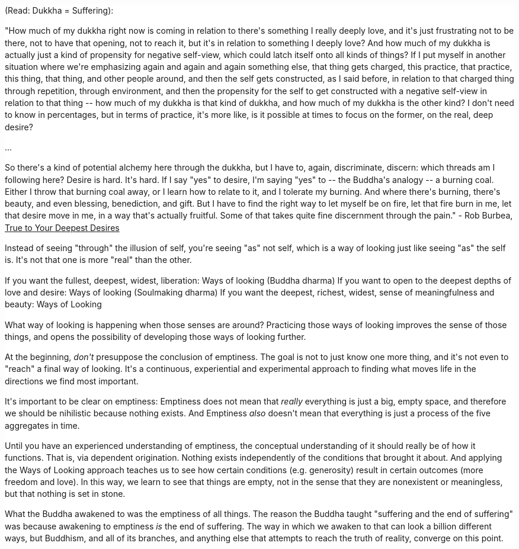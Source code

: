 (Read: Dukkha = Suffering):

"How much of my dukkha right now is coming in relation to there's something I really deeply love, and it's just frustrating not to be there, not to have that opening, not to reach it, but it's in relation to something I deeply love? And how much of my dukkha is actually just a kind of propensity for negative self-view, which could latch itself onto all kinds of things? If I put myself in another situation where we're emphasizing again and again and again something else, that thing gets charged, this practice, that practice, this thing, that thing, and other people around, and then the self gets constructed, as I said before, in relation to that charged thing through repetition, through environment, and then the propensity for the self to get constructed with a negative self-view in relation to that thing -- how much of my dukkha is that kind of dukkha, and how much of my dukkha is the other kind? I don't need to know in percentages, but in terms of practice, it's more like, is it possible at times to focus on the former, on the real, deep desire?

...

So there's a kind of potential alchemy here through the dukkha, but I have to, again, discriminate, discern: which threads am I following here? Desire is hard. It's hard. If I say "yes" to desire, I'm saying "yes" to -- the Buddha's analogy -- a burning coal. Either I throw that burning coal away, or I learn how to relate to it, and I tolerate my burning. And where there's burning, there's beauty, and even blessing, benediction, and gift. But I have to find the right way to let myself be on fire, let that fire burn in me, let that desire move in me, in a way that's actually fruitful. Some of that takes quite fine discernment through the pain." - Rob Burbea, [True to Your Deepest Desires](https://hermesamara.org/resources/talk/2019-12-26-true-to-your-deepest-desires-talk-and-short-guided-meditation)



Instead of seeing "through" the illusion of self, you're seeing "as" not self, which is a way of looking just like seeing "as" the self is. It's not that one is more "real" than the other.

If you want the fullest, deepest, widest, liberation: Ways of looking (Buddha dharma)
If you want to open to the deepest depths of love and desire: Ways of looking (Soulmaking dharma)
If you want the deepest, richest, widest, sense of meaningfulness and beauty: Ways of Looking

What way of looking is happening when those senses are around?
Practicing those ways of looking improves the sense of those things, and opens the possibility of developing those ways of looking further.

At the beginning, _don't_ presuppose the conclusion of emptiness. The goal is not to just know one more thing, and it's not even to "reach" a final way of looking. It's a continuous, experiential and experimental approach to finding what moves life in the directions we find most important.

It's important to be clear on emptiness: Emptiness does not mean that _really_ everything is just a big, empty space, and therefore we should be nihilistic because nothing exists. And Emptiness _also_ doesn't mean that everything is just a process of the five aggregates in time.

Until you have an experienced understanding of emptiness, the conceptual understanding of it should really be of how it functions. That is, via dependent origination. Nothing exists independently of the conditions that brought it about. And applying the Ways of Looking approach teaches us to see how certain conditions (e.g. generosity) result in certain outcomes (more freedom and love). In this way, we learn to see that things are empty, not in the sense that they are nonexistent or meaningless, but that nothing is set in stone.

What the Buddha awakened to was the emptiness of all things. The reason the Buddha taught "suffering and the end of suffering" was because awakening to emptiness _is_ the end of suffering. The way in which we awaken to that can look a billion different ways, but Buddhism, and all of its branches, and anything else that attempts to reach the truth of reality, converge on this point.
